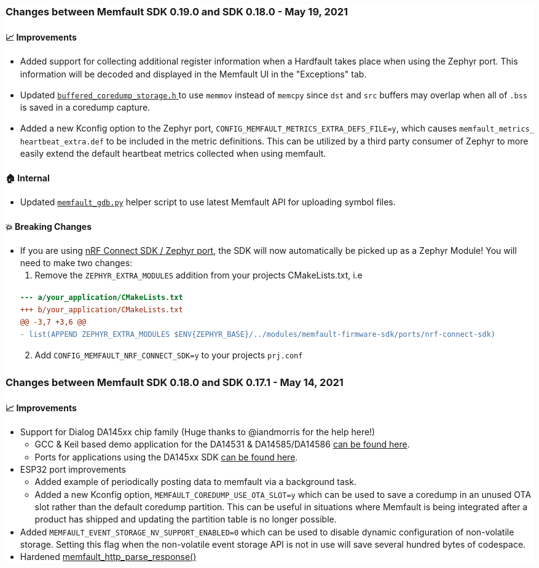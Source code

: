 ### Changes between Memfault SDK 0.19.0 and SDK 0.18.0 - May 19, 2021

#### :chart_with_upwards_trend: Improvements

- Added support for collecting additional register information when a Hardfault
  takes place when using the Zephyr port. This information will be decoded and
  displayed in the Memfault UI in the "Exceptions" tab.

- Updated
  [`buffered_coredump_storage.h` ](ports/include/memfault/ports/buffered_coredump_storage.h)
  to use `memmov` instead of `memcpy` since `dst` and `src` buffers may overlap
  when all of `.bss` is saved in a coredump capture.
- Added a new Kconfig option to the Zephyr port,
  `CONFIG_MEMFAULT_METRICS_EXTRA_DEFS_FILE=y`, which causes
  `memfault_metrics_heartbeat_extra.def` to be included in the metric
  definitions. This can be utilized by a third party consumer of Zephyr to more
  easily extend the default heartbeat metrics collected when using memfault.

#### :house: Internal

- Updated [`memfault_gdb.py`](scripts/memfault_gdb.py) helper script to use
  latest Memfault API for uploading symbol files.

#### :boom: Breaking Changes

- If you are using [nRF Connect SDK / Zephyr port](ports/zephyr/ncs/), the SDK
  will now automatically be picked up as a Zephyr Module! You will need to make
  two changes:
  1. Remove the `ZEPHYR_EXTRA_MODULES` addition from your projects
     CMakeLists.txt, i.e
  ```diff
  --- a/your_application/CMakeLists.txt
  +++ b/your_application/CMakeLists.txt
  @@ -3,7 +3,6 @@
  - list(APPEND ZEPHYR_EXTRA_MODULES $ENV{ZEPHYR_BASE}/../modules/memfault-firmware-sdk/ports/nrf-connect-sdk)
  ```
  2. Add `CONFIG_MEMFAULT_NRF_CONNECT_SDK=y` to your projects `prj.conf`

### Changes between Memfault SDK 0.18.0 and SDK 0.17.1 - May 14, 2021

#### :chart_with_upwards_trend: Improvements

- Support for Dialog DA145xx chip family (Huge thanks to @iandmorris for the
  help here!)
  - GCC & Keil based demo application for the DA14531 & DA14585/DA14586
    [can be found here](examples/dialog/da145xx).
  - Ports for applications using the DA145xx SDK
    [can be found here](ports/dialog/da145xx).
- ESP32 port improvements
  - Added example of periodically posting data to memfault via a background
    task.
  - Added a new Kconfig option, `MEMFAULT_COREDUMP_USE_OTA_SLOT=y` which can be
    used to save a coredump in an unused OTA slot rather than the default
    coredump partition. This can be useful in situations where Memfault is being
    integrated after a product has shipped and updating the partition table is
    no longer possible.
- Added `MEMFAULT_EVENT_STORAGE_NV_SUPPORT_ENABLED=0` which can be used to
  disable dynamic configuration of non-volatile storage. Setting this flag when
  the non-volatile event storage API is not in use will save several hundred
  bytes of codespace.
- Hardened
  [memfault_http_parse_response()](components/http/src/memfault_http_utils.c)